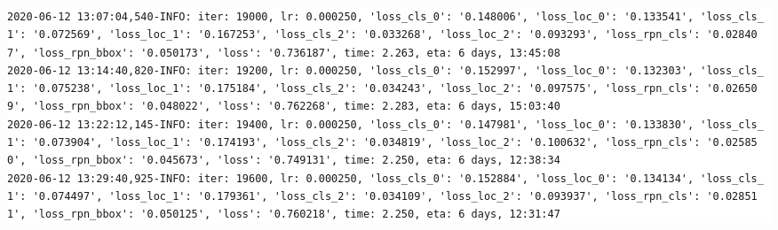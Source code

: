     2020-06-12 13:07:04,540-INFO: iter: 19000, lr: 0.000250, 'loss_cls_0': '0.148006', 'loss_loc_0': '0.133541', 'loss_cls_1': '0.072569', 'loss_loc_1': '0.167253', 'loss_cls_2': '0.033268', 'loss_loc_2': '0.093293', 'loss_rpn_cls': '0.028407', 'loss_rpn_bbox': '0.050173', 'loss': '0.736187', time: 2.263, eta: 6 days, 13:45:08
    2020-06-12 13:14:40,820-INFO: iter: 19200, lr: 0.000250, 'loss_cls_0': '0.152997', 'loss_loc_0': '0.132303', 'loss_cls_1': '0.075238', 'loss_loc_1': '0.175184', 'loss_cls_2': '0.034243', 'loss_loc_2': '0.097575', 'loss_rpn_cls': '0.026509', 'loss_rpn_bbox': '0.048022', 'loss': '0.762268', time: 2.283, eta: 6 days, 15:03:40
    2020-06-12 13:22:12,145-INFO: iter: 19400, lr: 0.000250, 'loss_cls_0': '0.147981', 'loss_loc_0': '0.133830', 'loss_cls_1': '0.073904', 'loss_loc_1': '0.174193', 'loss_cls_2': '0.034819', 'loss_loc_2': '0.100632', 'loss_rpn_cls': '0.025850', 'loss_rpn_bbox': '0.045673', 'loss': '0.749131', time: 2.250, eta: 6 days, 12:38:34
    2020-06-12 13:29:40,925-INFO: iter: 19600, lr: 0.000250, 'loss_cls_0': '0.152884', 'loss_loc_0': '0.134134', 'loss_cls_1': '0.074497', 'loss_loc_1': '0.179361', 'loss_cls_2': '0.034109', 'loss_loc_2': '0.093937', 'loss_rpn_cls': '0.028511', 'loss_rpn_bbox': '0.050125', 'loss': '0.760218', time: 2.250, eta: 6 days, 12:31:47
